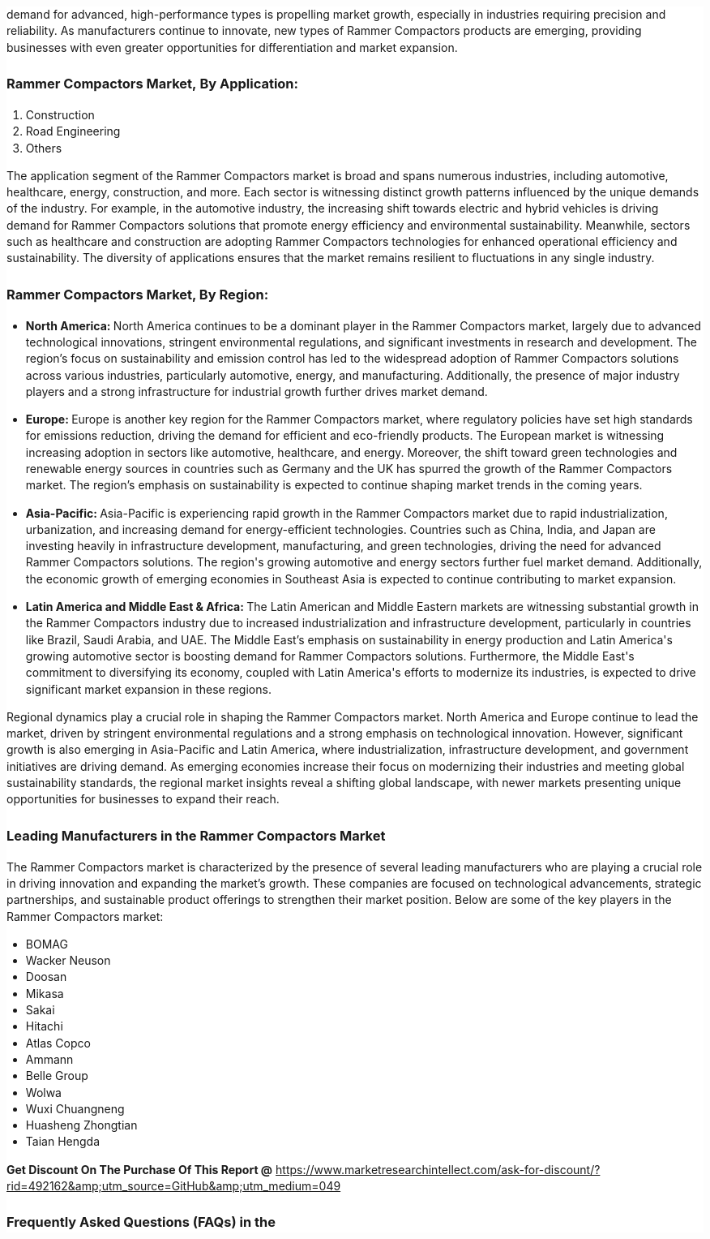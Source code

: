 demand for advanced, high-performance types is propelling market growth, especially in industries requiring precision and reliability. As manufacturers continue to innovate, new types of Rammer Compactors products are emerging, providing businesses with even greater opportunities for differentiation and market expansion.</p><h3>Rammer Compactors Market,&nbsp;By Application:</h3><ol><li>Construction<li> Road Engineering<li> Others</li></ol><p>The application segment of the Rammer Compactors market is broad and spans numerous industries, including automotive, healthcare, energy, construction, and more. Each sector is witnessing distinct growth patterns influenced by the unique demands of the industry. For example, in the automotive industry, the increasing shift towards electric and hybrid vehicles is driving demand for Rammer Compactors solutions that promote energy efficiency and environmental sustainability. Meanwhile, sectors such as healthcare and construction are adopting Rammer Compactors technologies for enhanced operational efficiency and sustainability. The diversity of applications ensures that the market remains resilient to fluctuations in any single industry.</p><h3>Rammer Compactors Market, By Region:</h3><ul><li><p><strong>North America:&nbsp;</strong>North America continues to be a dominant player in the Rammer Compactors market, largely due to advanced technological innovations, stringent environmental regulations, and significant investments in research and development. The region&rsquo;s focus on sustainability and emission control has led to the widespread adoption of Rammer Compactors solutions across various industries, particularly automotive, energy, and manufacturing. Additionally, the presence of major industry players and a strong infrastructure for industrial growth further drives market demand.</p></li><li><p><strong><strong>Europe:&nbsp;</strong></strong>Europe is another key region for the Rammer Compactors market, where regulatory policies have set high standards for emissions reduction, driving the demand for efficient and eco-friendly products. The European market is witnessing increasing adoption in sectors like automotive, healthcare, and energy. Moreover, the shift toward green technologies and renewable energy sources in countries such as Germany and the UK has spurred the growth of the Rammer Compactors market. The region&rsquo;s emphasis on sustainability is expected to continue shaping market trends in the coming years.</p></li><li><p><strong><strong>Asia-Pacific:&nbsp;</strong></strong>Asia-Pacific is experiencing rapid growth in the Rammer Compactors market due to rapid industrialization, urbanization, and increasing demand for energy-efficient technologies. Countries such as China, India, and Japan are investing heavily in infrastructure development, manufacturing, and green technologies, driving the need for advanced Rammer Compactors solutions. The region's growing automotive and energy sectors further fuel market demand. Additionally, the economic growth of emerging economies in Southeast Asia is expected to continue contributing to market expansion.</p></li><li><p><strong><strong>Latin America and Middle East &amp; Africa:&nbsp;</strong></strong>The Latin American and Middle Eastern markets are witnessing substantial growth in the Rammer Compactors industry due to increased industrialization and infrastructure development, particularly in countries like Brazil, Saudi Arabia, and UAE. The Middle East&rsquo;s emphasis on sustainability in energy production and Latin America's growing automotive sector is boosting demand for Rammer Compactors solutions. Furthermore, the Middle East's commitment to diversifying its economy, coupled with Latin America's efforts to modernize its industries, is expected to drive significant market expansion in these regions.</p></li></ul><p>Regional dynamics play a crucial role in shaping the Rammer Compactors market. North America and Europe continue to lead the market, driven by stringent environmental regulations and a strong emphasis on technological innovation. However, significant growth is also emerging in Asia-Pacific and Latin America, where industrialization, infrastructure development, and government initiatives are driving demand. As emerging economies increase their focus on modernizing their industries and meeting global sustainability standards, the regional market insights reveal a shifting global landscape, with newer markets presenting unique opportunities for businesses to expand their reach.</p><h3><strong>Leading Manufacturers in the Rammer Compactors Market</strong></h3><p>The Rammer Compactors market is characterized by the presence of several leading manufacturers who are playing a crucial role in driving innovation and expanding the market&rsquo;s growth. These companies are focused on technological advancements, strategic partnerships, and sustainable product offerings to strengthen their market position. Below are some of the key players in the Rammer Compactors market:</p></div><div class="article-main__content" data-test-id="publishing-text-block"><ul><li><span class="">BOMAG<li> Wacker Neuson<li> Doosan<li> Mikasa<li> Sakai<li> Hitachi<li> Atlas Copco<li> Ammann<li> Belle Group<li> Wolwa<li> Wuxi Chuangneng<li> Huasheng Zhongtian<li> Taian Hengda</span></li></ul></div><div class="article-main__content" data-test-id="publishing-text-block"><p><span class="font-[700]"><strong>Get Discount On The Purchase Of This Report @</strong> <a href="https://www.marketresearchintellect.com/ask-for-discount/?rid=492162&amp;utm_source=GitHub&amp;utm_medium=049" data-fr-linked="true">https://www.marketresearchintellect.com/ask-for-discount/?rid=492162&amp;utm_source=GitHub&amp;utm_medium=049</a></span></p></div><div class="article-main__content" data-test-id="publishing-text-block"><h3><strong>Frequently Asked Questions (FAQs) in the